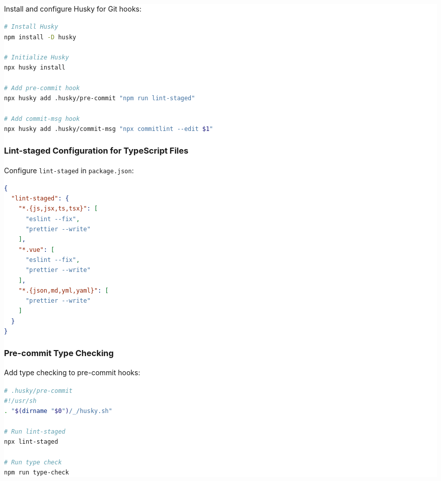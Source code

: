 Install and configure Husky for Git hooks:

```bash
# Install Husky
npm install -D husky

# Initialize Husky
npx husky install

# Add pre-commit hook
npx husky add .husky/pre-commit "npm run lint-staged"

# Add commit-msg hook
npx husky add .husky/commit-msg "npx commitlint --edit $1"
```

### Lint-staged Configuration for TypeScript Files

Configure `lint-staged` in `package.json`:

```json
{
  "lint-staged": {
    "*.{js,jsx,ts,tsx}": [
      "eslint --fix",
      "prettier --write"
    ],
    "*.vue": [
      "eslint --fix",
      "prettier --write"
    ],
    "*.{json,md,yml,yaml}": [
      "prettier --write"
    ]
  }
}
```

### Pre-commit Type Checking

Add type checking to pre-commit hooks:

```bash
# .husky/pre-commit
#!/usr/sh
. "$(dirname "$0")/_/husky.sh"

# Run lint-staged
npx lint-staged

# Run type check
npm run type-check
```

